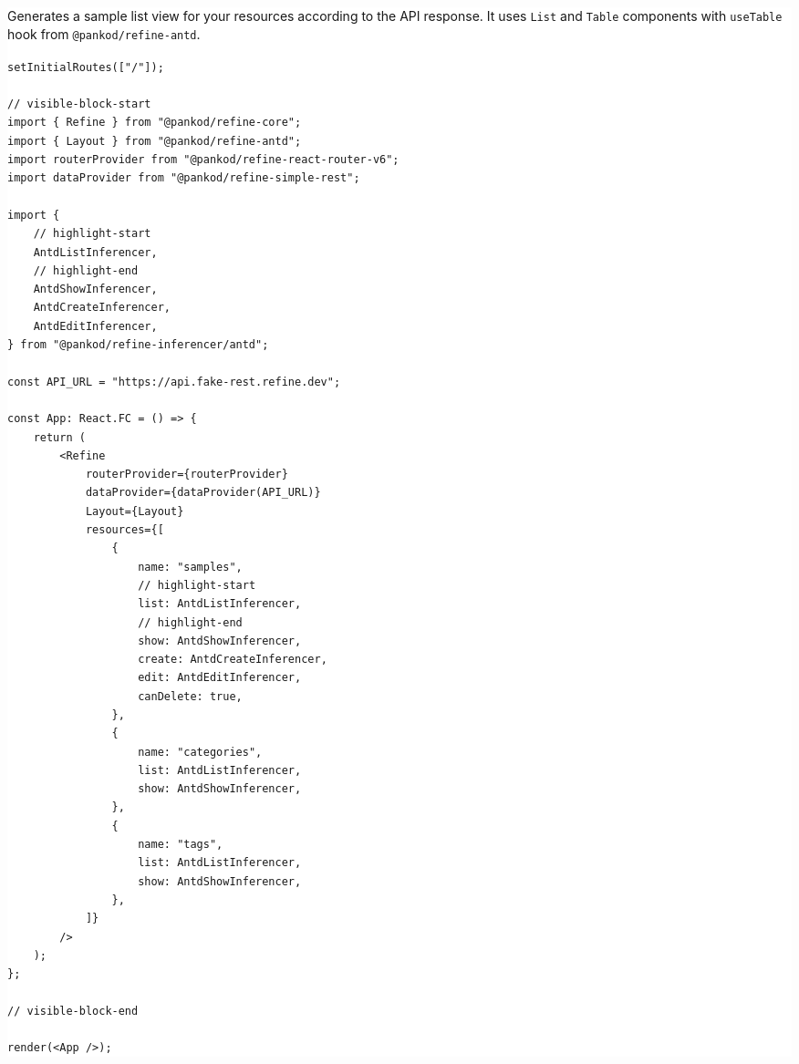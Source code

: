 Generates a sample list view for your resources according to the API response. It uses `List` and `Table` components with `useTable` hook from `@pankod/refine-antd`.

```tsx live hideCode previewHeight=600px url=http://localhost:3000/samples
setInitialRoutes(["/"]);

// visible-block-start
import { Refine } from "@pankod/refine-core";
import { Layout } from "@pankod/refine-antd";
import routerProvider from "@pankod/refine-react-router-v6";
import dataProvider from "@pankod/refine-simple-rest";

import {
    // highlight-start
    AntdListInferencer,
    // highlight-end
    AntdShowInferencer,
    AntdCreateInferencer,
    AntdEditInferencer,
} from "@pankod/refine-inferencer/antd";

const API_URL = "https://api.fake-rest.refine.dev";

const App: React.FC = () => {
    return (
        <Refine
            routerProvider={routerProvider}
            dataProvider={dataProvider(API_URL)}
            Layout={Layout}
            resources={[
                {
                    name: "samples",
                    // highlight-start
                    list: AntdListInferencer,
                    // highlight-end
                    show: AntdShowInferencer,
                    create: AntdCreateInferencer,
                    edit: AntdEditInferencer,
                    canDelete: true,
                },
                {
                    name: "categories",
                    list: AntdListInferencer,
                    show: AntdShowInferencer,
                },
                {
                    name: "tags",
                    list: AntdListInferencer,
                    show: AntdShowInferencer,
                },
            ]}
        />
    );
};

// visible-block-end

render(<App />);
```
